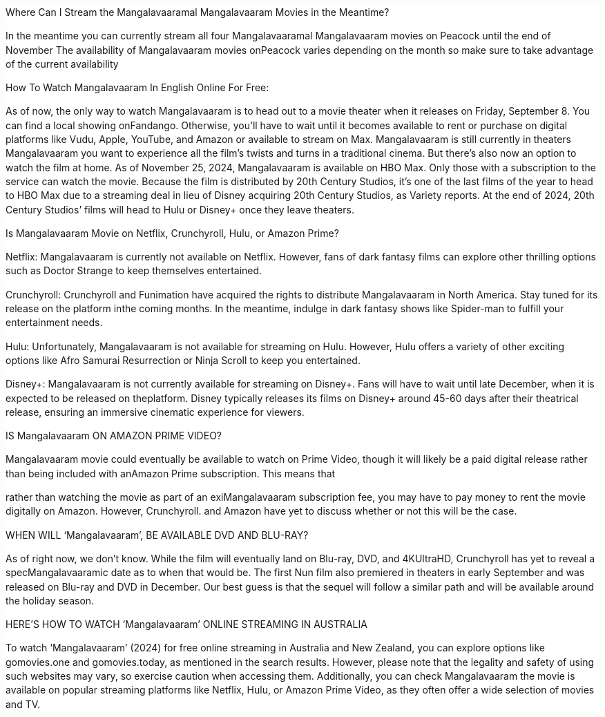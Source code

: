 Where Can I Stream the Mangalavaaramal Mangalavaaram Movies in the Meantime?

In the meantime you can currently stream all four Mangalavaaramal Mangalavaaram movies on Peacock until the end of November The availability of Mangalavaaram movies onPeacock varies depending on the month so make sure to take advantage of the current availability

How To Watch Mangalavaaram In English Online For Free:

As of now, the only way to watch Mangalavaaram is to head out to a movie theater when it releases on Friday, September 8. You can find a local showing onFandango. Otherwise, you’ll have to wait until it becomes available to rent or purchase on digital platforms like Vudu, Apple, YouTube, and Amazon or available to stream on Max. Mangalavaaram is still currently in theaters Mangalavaaram you want to experience all the film’s twists and turns in a traditional cinema. But there’s also now an option to watch the film at home. As of November 25, 2024, Mangalavaaram is available on HBO Max. Only those with a subscription to the service can watch the movie. Because the film is distributed by 20th Century Studios, it’s one of the last films of the year to head to HBO Max due to a streaming deal in lieu of Disney acquiring 20th Century Studios, as Variety reports. At the end of 2024, 20th Century Studios’ films will head to Hulu or Disney+ once they leave theaters.

Is Mangalavaaram Movie on Netflix, Crunchyroll, Hulu, or Amazon Prime?

Netflix: Mangalavaaram is currently not available on Netflix. However, fans of dark fantasy films can explore other thrilling options such as Doctor Strange to keep themselves entertained.

Crunchyroll: Crunchyroll and Funimation have acquired the rights to distribute Mangalavaaram in North America. Stay tuned for its release on the platform inthe coming months. In the meantime, indulge in dark fantasy shows like Spider-man to fulfill your entertainment needs.

Hulu: Unfortunately, Mangalavaaram is not available for streaming on Hulu. However, Hulu offers a variety of other exciting options like Afro Samurai Resurrection or Ninja Scroll to keep you entertained.

Disney+: Mangalavaaram is not currently available for streaming on Disney+. Fans will have to wait until late December, when it is expected to be released on theplatform. Disney typically releases its films on Disney+ around 45-60 days after their theatrical release, ensuring an immersive cinematic experience for viewers.

IS Mangalavaaram ON AMAZON PRIME VIDEO?

Mangalavaaram movie could eventually be available to watch on Prime Video, though it will likely be a paid digital release rather than being included with anAmazon Prime subscription. This means that

rather than watching the movie as part of an exiMangalavaaram subscription fee, you may have to pay money to rent the movie digitally on Amazon. However, Crunchyroll. and Amazon have yet to discuss whether or not this will be the case.

WHEN WILL ‘Mangalavaaram’, BE AVAILABLE DVD AND BLU-RAY?

As of right now, we don’t know. While the film will eventually land on Blu-ray, DVD, and 4KUltraHD, Crunchyroll has yet to reveal a specMangalavaaramic date as to when that would be. The first Nun film also premiered in theaters in early September and was released on Blu-ray and DVD in December. Our best guess is that the sequel will follow a similar path and will be available around the holiday season.

HERE’S HOW TO WATCH ‘Mangalavaaram’ ONLINE STREAMING IN AUSTRALIA

To watch ‘Mangalavaaram’ (2024) for free online streaming in Australia and New Zealand, you can explore options like gomovies.one and gomovies.today, as mentioned in the search results. However, please note that the legality and safety of using such websites may vary, so exercise caution when accessing them. Additionally, you can check Mangalavaaram the movie is available on popular streaming platforms like Netflix, Hulu, or Amazon Prime Video, as they often offer a wide selection of movies and TV.
